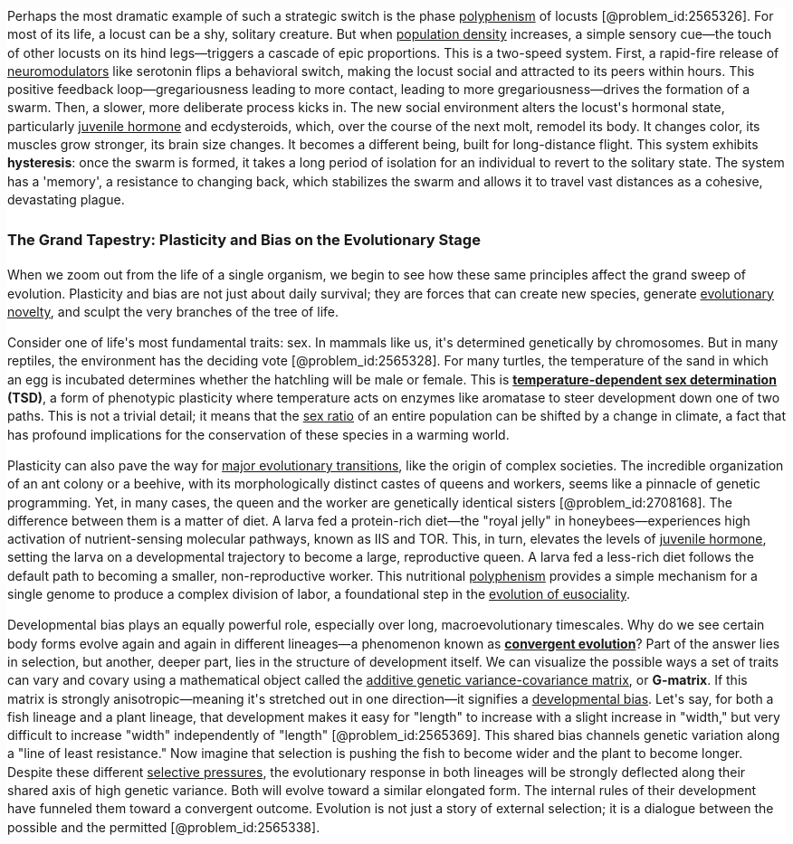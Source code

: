 Perhaps the most dramatic example of such a strategic switch is the phase [polyphenism](@article_id:269673) of locusts [@problem_id:2565326]. For most of its life, a locust can be a shy, solitary creature. But when [population density](@article_id:138403) increases, a simple sensory cue—the touch of other locusts on its hind legs—triggers a cascade of epic proportions. This is a two-speed system. First, a rapid-fire release of [neuromodulators](@article_id:165835) like serotonin flips a behavioral switch, making the locust social and attracted to its peers within hours. This positive feedback loop—gregariousness leading to more contact, leading to more gregariousness—drives the formation of a swarm. Then, a slower, more deliberate process kicks in. The new social environment alters the locust's hormonal state, particularly [juvenile hormone](@article_id:152140) and ecdysteroids, which, over the course of the next molt, remodel its body. It changes color, its muscles grow stronger, its brain size changes. It becomes a different being, built for long-distance flight. This system exhibits **hysteresis**: once the swarm is formed, it takes a long period of isolation for an individual to revert to the solitary state. The system has a 'memory', a resistance to changing back, which stabilizes the swarm and allows it to travel vast distances as a cohesive, devastating plague.

### The Grand Tapestry: Plasticity and Bias on the Evolutionary Stage

When we zoom out from the life of a single organism, we begin to see how these same principles affect the grand sweep of evolution. Plasticity and bias are not just about daily survival; they are forces that can create new species, generate [evolutionary novelty](@article_id:270956), and sculpt the very branches of the tree of life.

Consider one of life's most fundamental traits: sex. In mammals like us, it's determined genetically by chromosomes. But in many reptiles, the environment has the deciding vote [@problem_id:2565328]. For many turtles, the temperature of the sand in which an egg is incubated determines whether the hatchling will be male or female. This is **[temperature-dependent sex determination](@article_id:153162) (TSD)**, a form of phenotypic plasticity where temperature acts on enzymes like aromatase to steer development down one of two paths. This is not a trivial detail; it means that the [sex ratio](@article_id:172149) of an entire population can be shifted by a change in climate, a fact that has profound implications for the conservation of these species in a warming world.

Plasticity can also pave the way for [major evolutionary transitions](@article_id:153264), like the origin of complex societies. The incredible organization of an ant colony or a beehive, with its morphologically distinct castes of queens and workers, seems like a pinnacle of genetic programming. Yet, in many cases, the queen and the worker are genetically identical sisters [@problem_id:2708168]. The difference between them is a matter of diet. A larva fed a protein-rich diet—the "royal jelly" in honeybees—experiences high activation of nutrient-sensing molecular pathways, known as IIS and TOR. This, in turn, elevates the levels of [juvenile hormone](@article_id:152140), setting the larva on a developmental trajectory to become a large, reproductive queen. A larva fed a less-rich diet follows the default path to becoming a smaller, non-reproductive worker. This nutritional [polyphenism](@article_id:269673) provides a simple mechanism for a single genome to produce a complex division of labor, a foundational step in the [evolution of eusociality](@article_id:188740).

Developmental bias plays an equally powerful role, especially over long, macroevolutionary timescales. Why do we see certain body forms evolve again and again in different lineages—a phenomenon known as **[convergent evolution](@article_id:142947)**? Part of the answer lies in selection, but another, deeper part, lies in the structure of development itself. We can visualize the possible ways a set of traits can vary and covary using a mathematical object called the [additive genetic variance-covariance matrix](@article_id:198381), or **G-matrix**. If this matrix is strongly anisotropic—meaning it's stretched out in one direction—it signifies a [developmental bias](@article_id:172619). Let's say, for both a fish lineage and a plant lineage, that development makes it easy for "length" to increase with a slight increase in "width," but very difficult to increase "width" independently of "length" [@problem_id:2565369]. This shared bias channels genetic variation along a "line of least resistance." Now imagine that selection is pushing the fish to become wider and the plant to become longer. Despite these different [selective pressures](@article_id:174984), the evolutionary response in both lineages will be strongly deflected along their shared axis of high genetic variance. Both will evolve toward a similar elongated form. The internal rules of their development have funneled them toward a convergent outcome. Evolution is not just a story of external selection; it is a dialogue between the possible and the permitted [@problem_id:2565338].
